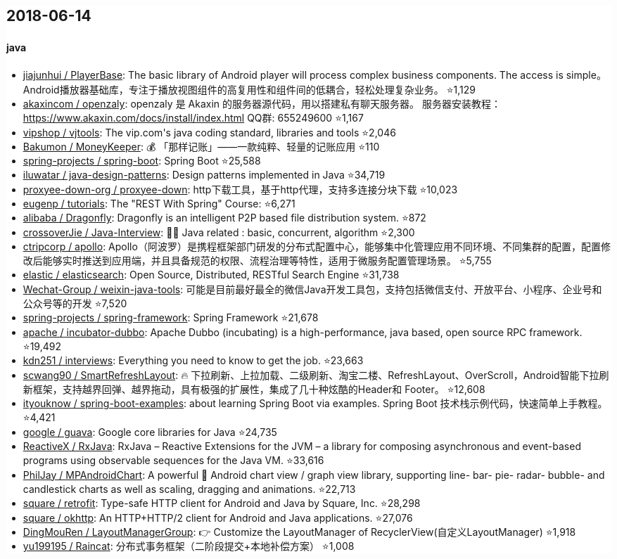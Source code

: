 ## 2018-06-14

#### java
* [jiajunhui / PlayerBase](https://github.com/jiajunhui/PlayerBase): The basic library of Android player will process complex business components. The access is simple。Android播放器基础库，专注于播放视图组件的高复用性和组件间的低耦合，轻松处理复杂业务。 :star:1,129
* [akaxincom / openzaly](https://github.com/akaxincom/openzaly): openzaly 是 Akaxin 的服务器源代码，用以搭建私有聊天服务器。 服务器安装教程：https://www.akaxin.com/docs/install/index.html QQ群: 655249600 :star:1,167
* [vipshop / vjtools](https://github.com/vipshop/vjtools): The vip.com's java coding standard, libraries and tools :star:2,046
* [Bakumon / MoneyKeeper](https://github.com/Bakumon/MoneyKeeper): 💰
「那样记账」——一款纯粹、轻量的记账应用 :star:110
* [spring-projects / spring-boot](https://github.com/spring-projects/spring-boot): Spring Boot :star:25,588
* [iluwatar / java-design-patterns](https://github.com/iluwatar/java-design-patterns): Design patterns implemented in Java :star:34,719
* [proxyee-down-org / proxyee-down](https://github.com/proxyee-down-org/proxyee-down): http下载工具，基于http代理，支持多连接分块下载 :star:10,023
* [eugenp / tutorials](https://github.com/eugenp/tutorials): The "REST With Spring" Course: :star:6,271
* [alibaba / Dragonfly](https://github.com/alibaba/Dragonfly): Dragonfly is an intelligent P2P based file distribution system. :star:872
* [crossoverJie / Java-Interview](https://github.com/crossoverJie/Java-Interview): 👨‍🎓
Java related : basic, concurrent, algorithm :star:2,300
* [ctripcorp / apollo](https://github.com/ctripcorp/apollo): Apollo（阿波罗）是携程框架部门研发的分布式配置中心，能够集中化管理应用不同环境、不同集群的配置，配置修改后能够实时推送到应用端，并且具备规范的权限、流程治理等特性，适用于微服务配置管理场景。 :star:5,755
* [elastic / elasticsearch](https://github.com/elastic/elasticsearch): Open Source, Distributed, RESTful Search Engine :star:31,738
* [Wechat-Group / weixin-java-tools](https://github.com/Wechat-Group/weixin-java-tools): 可能是目前最好最全的微信Java开发工具包，支持包括微信支付、开放平台、小程序、企业号和公众号等的开发 :star:7,520
* [spring-projects / spring-framework](https://github.com/spring-projects/spring-framework): Spring Framework :star:21,678
* [apache / incubator-dubbo](https://github.com/apache/incubator-dubbo): Apache Dubbo (incubating) is a high-performance, java based, open source RPC framework. :star:19,492
* [kdn251 / interviews](https://github.com/kdn251/interviews): Everything you need to know to get the job. :star:23,663
* [scwang90 / SmartRefreshLayout](https://github.com/scwang90/SmartRefreshLayout): 🔥
下拉刷新、上拉加载、二级刷新、淘宝二楼、RefreshLayout、OverScroll，Android智能下拉刷新框架，支持越界回弹、越界拖动，具有极强的扩展性，集成了几十种炫酷的Header和 Footer。 :star:12,608
* [ityouknow / spring-boot-examples](https://github.com/ityouknow/spring-boot-examples): about learning Spring Boot via examples. Spring Boot 技术栈示例代码，快速简单上手教程。 :star:4,421
* [google / guava](https://github.com/google/guava): Google core libraries for Java :star:24,735
* [ReactiveX / RxJava](https://github.com/ReactiveX/RxJava): RxJava – Reactive Extensions for the JVM – a library for composing asynchronous and event-based programs using observable sequences for the Java VM. :star:33,616
* [PhilJay / MPAndroidChart](https://github.com/PhilJay/MPAndroidChart): A powerful
🚀
Android chart view / graph view library, supporting line- bar- pie- radar- bubble- and candlestick charts as well as scaling, dragging and animations. :star:22,713
* [square / retrofit](https://github.com/square/retrofit): Type-safe HTTP client for Android and Java by Square, Inc. :star:28,298
* [square / okhttp](https://github.com/square/okhttp): An HTTP+HTTP/2 client for Android and Java applications. :star:27,076
* [DingMouRen / LayoutManagerGroup](https://github.com/DingMouRen/LayoutManagerGroup): 👉
Customize the LayoutManager of RecyclerView(自定义LayoutManager) :star:1,918
* [yu199195 / Raincat](https://github.com/yu199195/Raincat): 分布式事务框架（二阶段提交+本地补偿方案） :star:1,008
